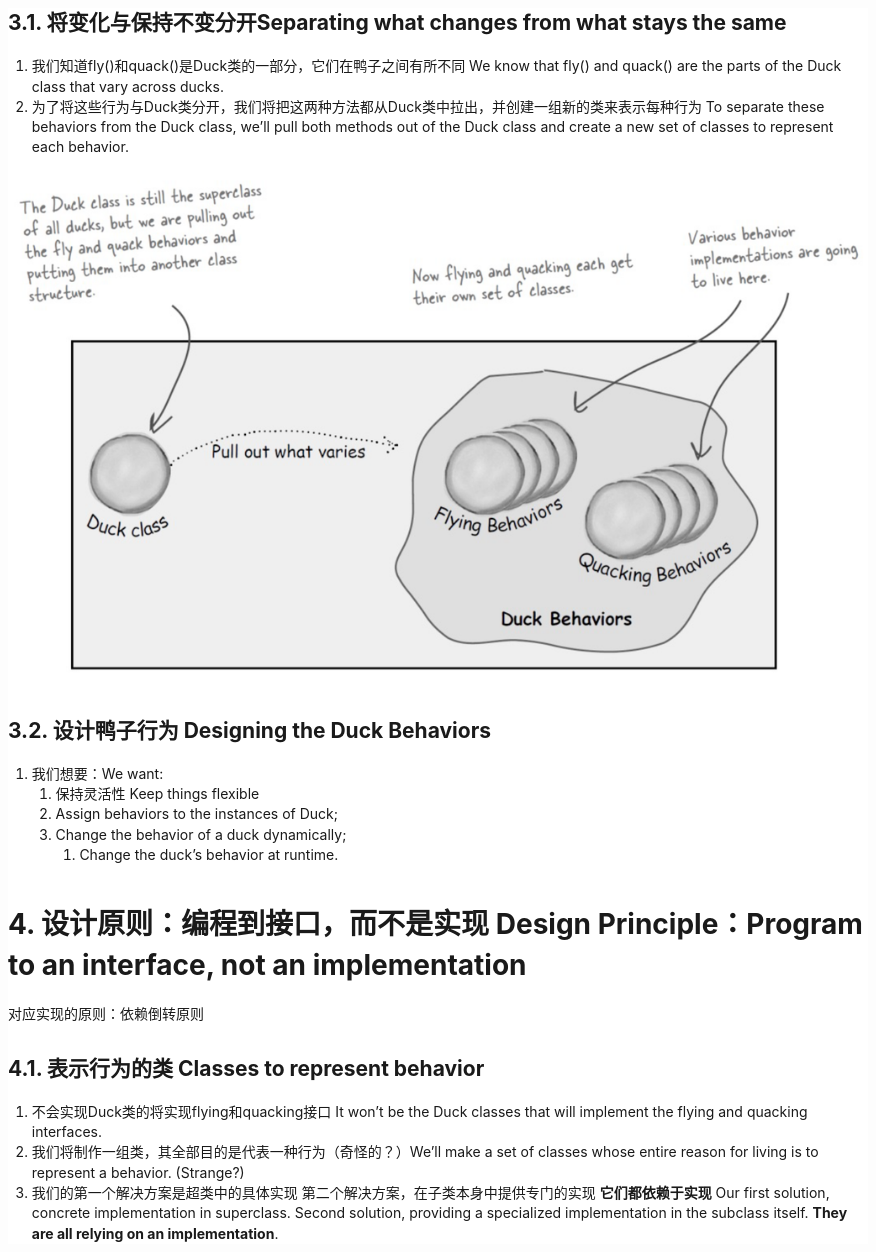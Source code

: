 ## 3.1. 将变化与保持不变分开Separating what changes from what stays the same
1. 我们知道fly()和quack()是Duck类的一部分，它们在鸭子之间有所不同 We know that fly() and quack() are the parts of the Duck class that vary across ducks.
2. 为了将这些行为与Duck类分开，我们将把这两种方法都从Duck类中拉出，并创建一组新的类来表示每种行为 To separate these behaviors from the Duck class, we’ll pull both methods out of the Duck class and create a new set of classes to represent each behavior.

![](img/lec9/6.png)

## 3.2. 设计鸭子行为 Designing the Duck Behaviors
1. 我们想要：We want:
   1. 保持灵活性 Keep things flexible
   2. Assign behaviors to the instances of Duck;
   3. Change the behavior of a duck dynamically;
      1. Change the duck’s behavior at runtime.

# 4. 设计原则：编程到接口，而不是实现 Design Principle：Program to an interface, not an implementation
对应实现的原则：依赖倒转原则

## 4.1. 表示行为的类 Classes to represent behavior
1. 不会实现Duck类的将实现flying和quacking接口 It won’t be the Duck classes that will implement the flying and quacking interfaces.
2. 我们将制作一组类，其全部目的是代表一种行为（奇怪的？）We’ll make a set of classes whose entire reason for living is to represent a behavior. (Strange?)
3. 我们的第一个解决方案是超类中的具体实现  第二个解决方案，在子类本身中提供专门的实现  **它们都依赖于实现**  Our first solution, concrete implementation in superclass. Second solution, providing a specialized implementation in the subclass itself. **They are all relying on an implementation**.
